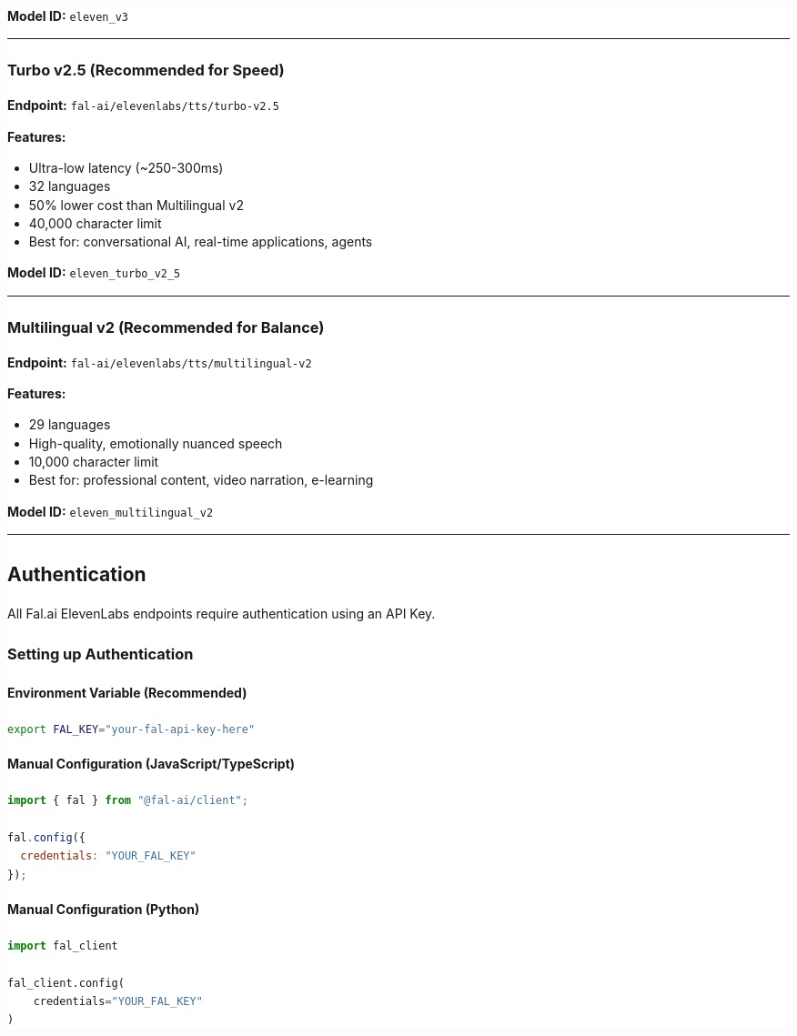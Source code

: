 **Model ID:** `eleven_v3`

---

### Turbo v2.5 (Recommended for Speed)

**Endpoint:** `fal-ai/elevenlabs/tts/turbo-v2.5`

**Features:**
- Ultra-low latency (~250-300ms)
- 32 languages
- 50% lower cost than Multilingual v2
- 40,000 character limit
- Best for: conversational AI, real-time applications, agents

**Model ID:** `eleven_turbo_v2_5`

---

### Multilingual v2 (Recommended for Balance)

**Endpoint:** `fal-ai/elevenlabs/tts/multilingual-v2`

**Features:**
- 29 languages
- High-quality, emotionally nuanced speech
- 10,000 character limit
- Best for: professional content, video narration, e-learning

**Model ID:** `eleven_multilingual_v2`

---

## Authentication

All Fal.ai ElevenLabs endpoints require authentication using an API Key.

### Setting up Authentication

#### Environment Variable (Recommended)
```bash
export FAL_KEY="your-fal-api-key-here"
```

#### Manual Configuration (JavaScript/TypeScript)
```javascript
import { fal } from "@fal-ai/client";

fal.config({
  credentials: "YOUR_FAL_KEY"
});
```

#### Manual Configuration (Python)
```python
import fal_client

fal_client.config(
    credentials="YOUR_FAL_KEY"
)
```
